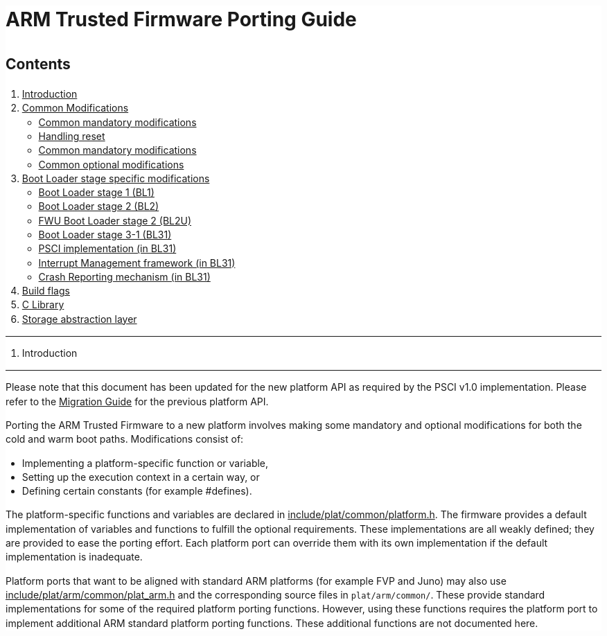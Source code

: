 ARM Trusted Firmware Porting Guide
==================================

Contents
--------

1.  [Introduction](#1--introduction)
2.  [Common Modifications](#2--common-modifications)
    *   [Common mandatory modifications](#21-common-mandatory-modifications)
    *   [Handling reset](#22-handling-reset)
    *   [Common mandatory modifications](#23-common-mandatory-modifications)
    *   [Common optional modifications](#24-common-optional-modifications)
3.  [Boot Loader stage specific modifications](#3--modifications-specific-to-a-boot-loader-stage)
    *   [Boot Loader stage 1 (BL1)](#31-boot-loader-stage-1-bl1)
    *   [Boot Loader stage 2 (BL2)](#32-boot-loader-stage-2-bl2)
    *   [FWU Boot Loader stage 2 (BL2U)](#33-fwu-boot-loader-stage-2-bl2u)
    *   [Boot Loader stage 3-1 (BL31)](#34-boot-loader-stage-3-1-bl31)
    *   [PSCI implementation (in BL31)](#35-power-state-coordination-interface-in-bl31)
    *   [Interrupt Management framework (in BL31)](#36--interrupt-management-framework-in-bl31)
    *   [Crash Reporting mechanism (in BL31)](#37--crash-reporting-mechanism-in-bl31)
4.  [Build flags](#4--build-flags)
5.  [C Library](#5--c-library)
6.  [Storage abstraction layer](#6--storage-abstraction-layer)

- - - - - - - - - - - - - - - - - -

1.  Introduction
----------------

Please note that this document has been updated for the new platform API
as required by the PSCI v1.0 implementation. Please refer to the
[Migration Guide] for the previous platform API.

Porting the ARM Trusted Firmware to a new platform involves making some
mandatory and optional modifications for both the cold and warm boot paths.
Modifications consist of:

*   Implementing a platform-specific function or variable,
*   Setting up the execution context in a certain way, or
*   Defining certain constants (for example #defines).

The platform-specific functions and variables are declared in
[include/plat/common/platform.h]. The firmware provides a default implementation
of variables and functions to fulfill the optional requirements. These
implementations are all weakly defined; they are provided to ease the porting
effort. Each platform port can override them with its own implementation if the
default implementation is inadequate.

Platform ports that want to be aligned with standard ARM platforms (for example
FVP and Juno) may also use [include/plat/arm/common/plat_arm.h] and the
corresponding source files in `plat/arm/common/`. These provide standard
implementations for some of the required platform porting functions. However,
using these functions requires the platform port to implement additional
ARM standard platform porting functions. These additional functions are not
documented here.


[ARM GIC Architecture Specification 2.0]: http://infocenter.arm.com/help/topic/com.arm.doc.ihi0048b/index.html
[ARM GIC Architecture Specification 3.0]: http://infocenter.arm.com/help/topic/com.arm.doc.ihi0069b/index.html
[IMF Design Guide]:                       interrupt-framework-design.md
[User Guide]:                             user-guide.md
[FreeBSD]:                                http://www.freebsd.org
[Firmware Design]:                        firmware-design.md
[Power Domain Topology Design]:           psci-pd-tree.md
[PSCI]:                                   http://infocenter.arm.com/help/topic/com.arm.doc.den0022c/DEN0022C_Power_State_Coordination_Interface.pdf
[Migration Guide]:                        platform-migration-guide.md
[Firmware Update]:                        firmware-update.md
[plat/common/aarch64/platform_mp_stack.S]: ../plat/common/aarch64/platform_mp_stack.S
[plat/common/aarch64/platform_up_stack.S]: ../plat/common/aarch64/platform_up_stack.S
[plat/arm/board/fvp/fvp_pm.c]:             ../plat/arm/board/fvp/fvp_pm.c
[include/common/bl_common.h]:              ../include/common/bl_common.h
[include/plat/arm/common/arm_def.h]:       ../include/plat/arm/common/arm_def.h
[include/plat/common/common_def.h]:        ../include/plat/common/common_def.h
[include/plat/common/platform.h]:          ../include/plat/common/platform.h
[include/plat/arm/common/plat_arm.h]:      ../include/plat/arm/common/plat_arm.h]